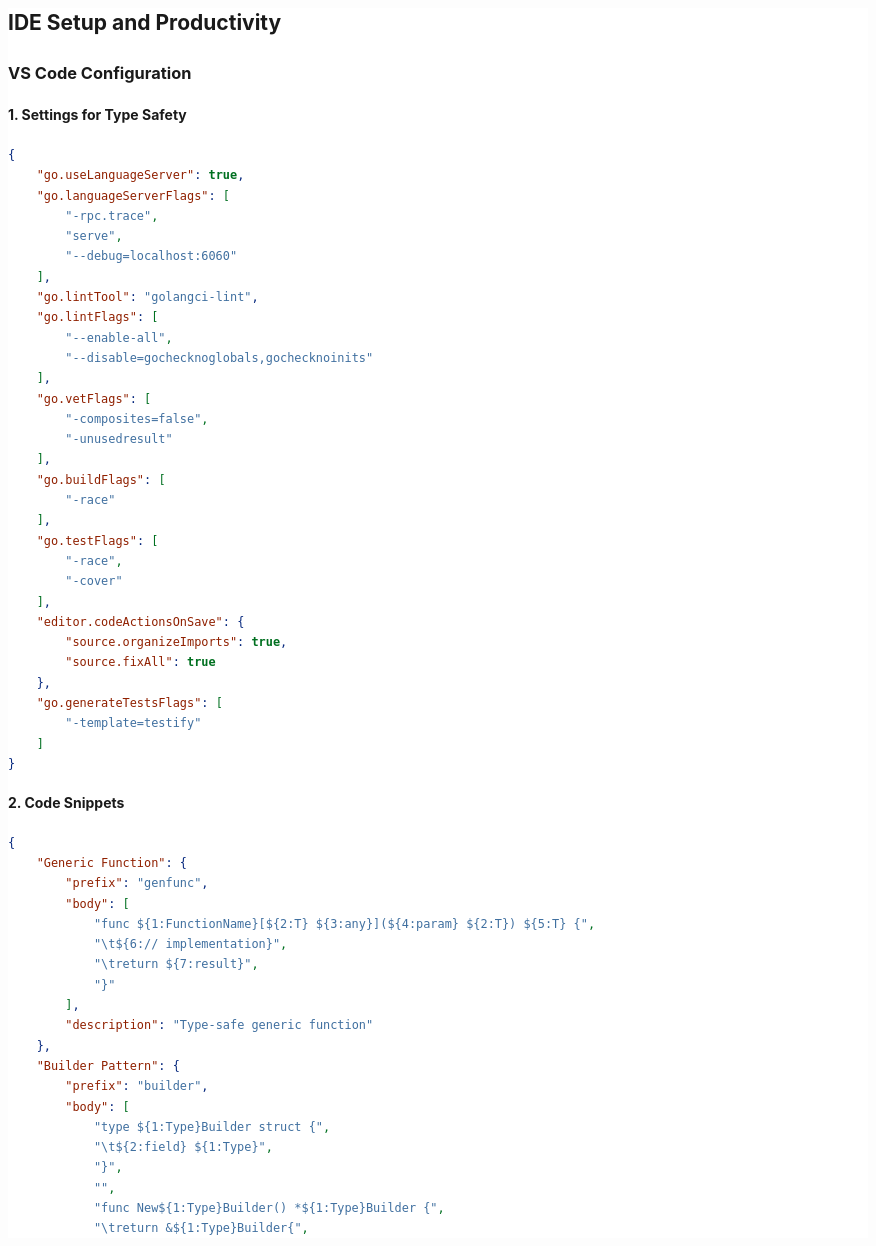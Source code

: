 
## IDE Setup and Productivity

### VS Code Configuration

#### 1. Settings for Type Safety

```json
{
    "go.useLanguageServer": true,
    "go.languageServerFlags": [
        "-rpc.trace",
        "serve",
        "--debug=localhost:6060"
    ],
    "go.lintTool": "golangci-lint",
    "go.lintFlags": [
        "--enable-all",
        "--disable=gochecknoglobals,gochecknoinits"
    ],
    "go.vetFlags": [
        "-composites=false",
        "-unusedresult"
    ],
    "go.buildFlags": [
        "-race"
    ],
    "go.testFlags": [
        "-race",
        "-cover"
    ],
    "editor.codeActionsOnSave": {
        "source.organizeImports": true,
        "source.fixAll": true
    },
    "go.generateTestsFlags": [
        "-template=testify"
    ]
}
```

#### 2. Code Snippets

```json
{
    "Generic Function": {
        "prefix": "genfunc",
        "body": [
            "func ${1:FunctionName}[${2:T} ${3:any}](${4:param} ${2:T}) ${5:T} {",
            "\t${6:// implementation}",
            "\treturn ${7:result}",
            "}"
        ],
        "description": "Type-safe generic function"
    },
    "Builder Pattern": {
        "prefix": "builder",
        "body": [
            "type ${1:Type}Builder struct {",
            "\t${2:field} ${1:Type}",
            "}",
            "",
            "func New${1:Type}Builder() *${1:Type}Builder {",
            "\treturn &${1:Type}Builder{",
```